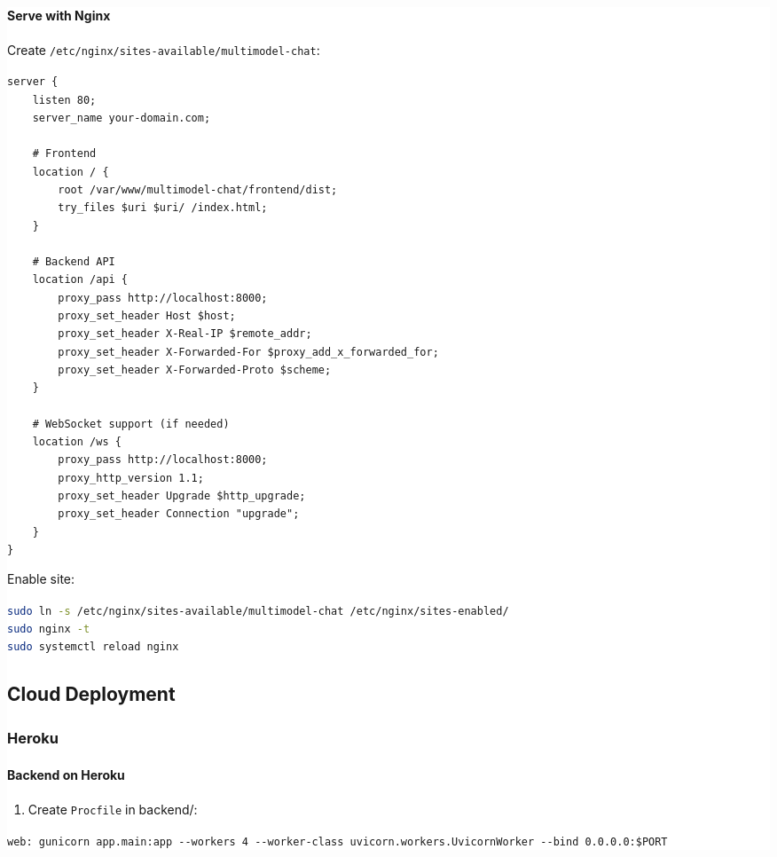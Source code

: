 #### Serve with Nginx

Create `/etc/nginx/sites-available/multimodel-chat`:

```nginx
server {
    listen 80;
    server_name your-domain.com;

    # Frontend
    location / {
        root /var/www/multimodel-chat/frontend/dist;
        try_files $uri $uri/ /index.html;
    }

    # Backend API
    location /api {
        proxy_pass http://localhost:8000;
        proxy_set_header Host $host;
        proxy_set_header X-Real-IP $remote_addr;
        proxy_set_header X-Forwarded-For $proxy_add_x_forwarded_for;
        proxy_set_header X-Forwarded-Proto $scheme;
    }

    # WebSocket support (if needed)
    location /ws {
        proxy_pass http://localhost:8000;
        proxy_http_version 1.1;
        proxy_set_header Upgrade $http_upgrade;
        proxy_set_header Connection "upgrade";
    }
}
```

Enable site:
```bash
sudo ln -s /etc/nginx/sites-available/multimodel-chat /etc/nginx/sites-enabled/
sudo nginx -t
sudo systemctl reload nginx
```

## Cloud Deployment

### Heroku

#### Backend on Heroku

1. Create `Procfile` in backend/:
```
web: gunicorn app.main:app --workers 4 --worker-class uvicorn.workers.UvicornWorker --bind 0.0.0.0:$PORT
```
